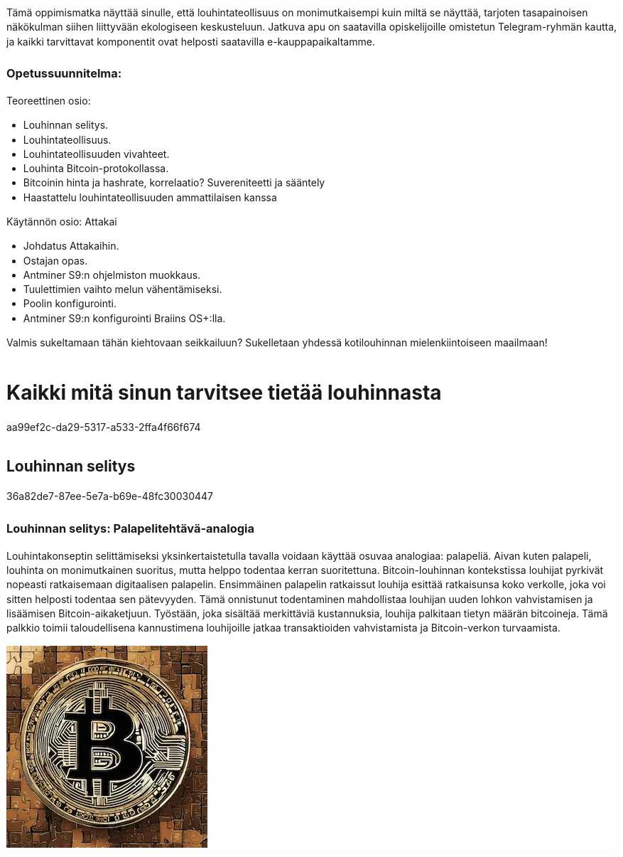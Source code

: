 Tämä oppimismatka näyttää sinulle, että louhintateollisuus on monimutkaisempi kuin miltä se näyttää, tarjoten tasapainoisen näkökulman siihen liittyvään ekologiseen keskusteluun. Jatkuva apu on saatavilla opiskelijoille omistetun Telegram-ryhmän kautta, ja kaikki tarvittavat komponentit ovat helposti saatavilla e-kauppapaikaltamme.

### Opetussuunnitelma:

Teoreettinen osio:
* Louhinnan selitys.
* Louhintateollisuus.
* Louhintateollisuuden vivahteet.
* Louhinta Bitcoin-protokollassa.
* Bitcoinin hinta ja hashrate, korrelaatio? Suvereniteetti ja sääntely
* Haastattelu louhintateollisuuden ammattilaisen kanssa

Käytännön osio: Attakai
* Johdatus Attakaihin.
* Ostajan opas.
* Antminer S9:n ohjelmiston muokkaus.
* Tuulettimien vaihto melun vähentämiseksi.
* Poolin konfigurointi.
* Antminer S9:n konfigurointi Braiins OS+:lla.

Valmis sukeltamaan tähän kiehtovaan seikkailuun? Sukelletaan yhdessä kotilouhinnan mielenkiintoiseen maailmaan!

# Kaikki mitä sinun tarvitsee tietää louhinnasta
<partId>aa99ef2c-da29-5317-a533-2ffa4f66f674</partId>

## Louhinnan selitys
<chapterId>36a82de7-87ee-5e7a-b69e-48fc30030447</chapterId>

### Louhinnan selitys: Palapelitehtävä-analogia

Louhintakonseptin selittämiseksi yksinkertaistetulla tavalla voidaan käyttää osuvaa analogiaa: palapeliä. Aivan kuten palapeli, louhinta on monimutkainen suoritus, mutta helppo todentaa kerran suoritettuna. Bitcoin-louhinnan kontekstissa louhijat pyrkivät nopeasti ratkaisemaan digitaalisen palapelin. Ensimmäinen palapelin ratkaissut louhija esittää ratkaisunsa koko verkolle, joka voi sitten helposti todentaa sen pätevyyden. Tämä onnistunut todentaminen mahdollistaa louhijan uuden lohkon vahvistamisen ja lisäämisen Bitcoin-aikaketjuun. Työstään, joka sisältää merkittäviä kustannuksia, louhija palkitaan tietyn määrän bitcoineja. Tämä palkkio toimii taloudellisena kannustimena louhijoille jatkaa transaktioiden vahvistamista ja Bitcoin-verkon turvaamista.

![kuva](assets/overview/puzzle.webp)
